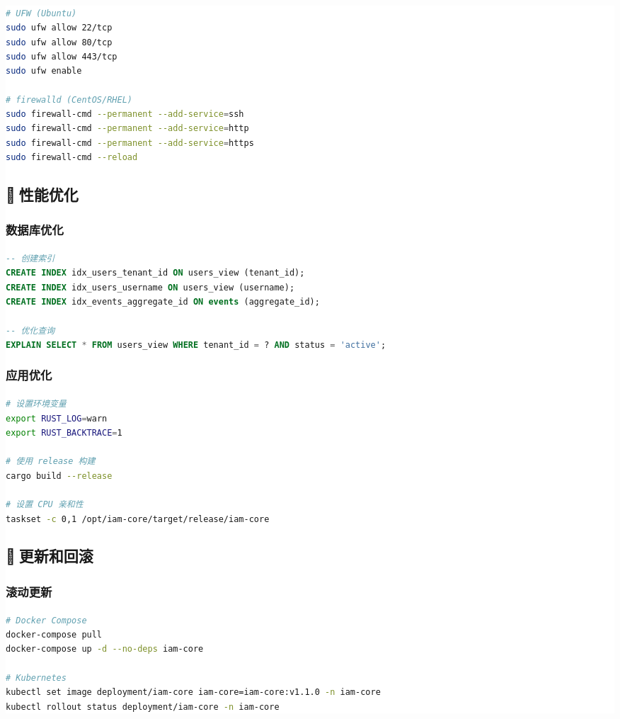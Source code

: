 ```bash
# UFW (Ubuntu)
sudo ufw allow 22/tcp
sudo ufw allow 80/tcp
sudo ufw allow 443/tcp
sudo ufw enable

# firewalld (CentOS/RHEL)
sudo firewall-cmd --permanent --add-service=ssh
sudo firewall-cmd --permanent --add-service=http
sudo firewall-cmd --permanent --add-service=https
sudo firewall-cmd --reload
```

## 🚀 性能优化

### 数据库优化

```sql
-- 创建索引
CREATE INDEX idx_users_tenant_id ON users_view (tenant_id);
CREATE INDEX idx_users_username ON users_view (username);
CREATE INDEX idx_events_aggregate_id ON events (aggregate_id);

-- 优化查询
EXPLAIN SELECT * FROM users_view WHERE tenant_id = ? AND status = 'active';
```

### 应用优化

```bash
# 设置环境变量
export RUST_LOG=warn
export RUST_BACKTRACE=1

# 使用 release 构建
cargo build --release

# 设置 CPU 亲和性
taskset -c 0,1 /opt/iam-core/target/release/iam-core
```

## 🔄 更新和回滚

### 滚动更新

```bash
# Docker Compose
docker-compose pull
docker-compose up -d --no-deps iam-core

# Kubernetes
kubectl set image deployment/iam-core iam-core=iam-core:v1.1.0 -n iam-core
kubectl rollout status deployment/iam-core -n iam-core
```
